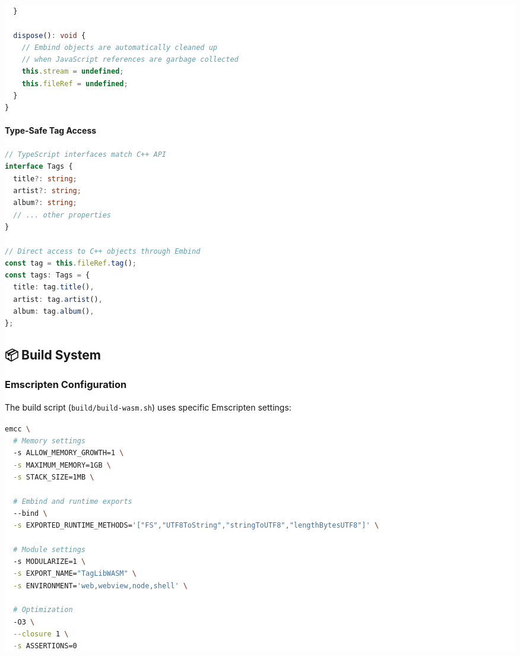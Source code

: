 ```typescript
  }
  
  dispose(): void {
    // Embind objects are automatically cleaned up
    // when JavaScript references are garbage collected
    this.stream = undefined;
    this.fileRef = undefined;
  }
}
```

#### Type-Safe Tag Access

```typescript
// TypeScript interfaces match C++ API
interface Tags {
  title?: string;
  artist?: string;
  album?: string;
  // ... other properties
}

// Direct access to C++ objects through Embind
const tag = this.fileRef.tag();
const tags: Tags = {
  title: tag.title(),
  artist: tag.artist(),
  album: tag.album(),
};
```

## 📦 Build System

### Emscripten Configuration

The build script (`build/build-wasm.sh`) uses specific Emscripten settings:

```bash
emcc \
  # Memory settings
  -s ALLOW_MEMORY_GROWTH=1 \
  -s MAXIMUM_MEMORY=1GB \
  -s STACK_SIZE=1MB \
  
  # Embind and runtime exports
  --bind \
  -s EXPORTED_RUNTIME_METHODS='["FS","UTF8ToString","stringToUTF8","lengthBytesUTF8"]' \
  
  # Module settings
  -s MODULARIZE=1 \
  -s EXPORT_NAME="TagLibWASM" \
  -s ENVIRONMENT='web,webview,node,shell' \
  
  # Optimization
  -O3 \
  --closure 1 \
  -s ASSERTIONS=0
```
